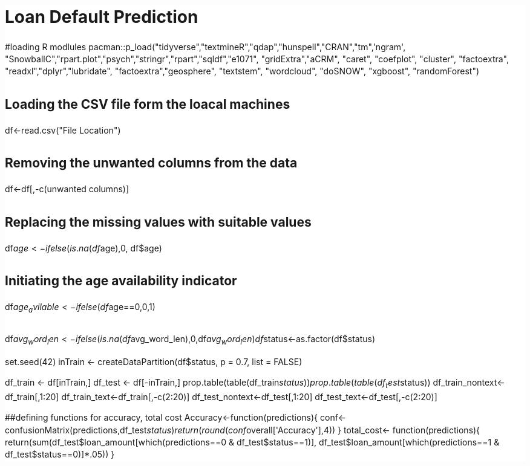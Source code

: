 # Loan Default Prediction 
#loading R modlules 
pacman::p_load("tidyverse","textmineR","qdap","hunspell","CRAN","tm",'ngram',
               "SnowballC","rpart.plot","psych","stringr","rpart","sqldf","e1071",
               "gridExtra","aCRM", "caret", "coefplot", "cluster", "factoextra", 
               "readxl","dplyr","lubridate", "factoextra","geosphere", "textstem", 
               "wordcloud", "doSNOW", "xgboost", "randomForest")

## Loading the CSV file form the loacal machines
df<-read.csv("File Location")

## Removing the unwanted columns from the data 
df<-df[,-c(unwanted columns)]

## Replacing the missing values with suitable values
df$age<-ifelse(is.na(df$age),0, df$age)

## Initiating the age availability indicator
df$age_avilable<-ifelse(df$age==0,0,1)

## 
df$avg_word_len<-ifelse(is.na(df$avg_word_len),0,df$avg_word_len)
df$status<-as.factor(df$status)


set.seed(42)
inTrain <- createDataPartition(df$status, p = 0.7, list = FALSE)


df_train <- df[inTrain,]
df_test <- df[-inTrain,]
prop.table(table(df_train$status))
prop.table(table(df_test$status))
df_train_nontext<-df_train[,1:20]
df_train_text<-df_train[,-c(2:20)]
df_test_nontext<-df_test[,1:20]
df_test_text<-df_test[,-c(2:20)]




##defining functions for accuracy, total cost
Accuracy<-function(predictions){
  conf<-confusionMatrix(predictions,df_test$status)
  return(round(conf$overall['Accuracy'],4)) 
}
total_cost<- function(predictions){
  return(sum(df_test$loan_amount[which(predictions==0 & df_test$status==1)],
             df_test$loan_amount[which(predictions==1 & df_test$status==0)]*.05))
}
